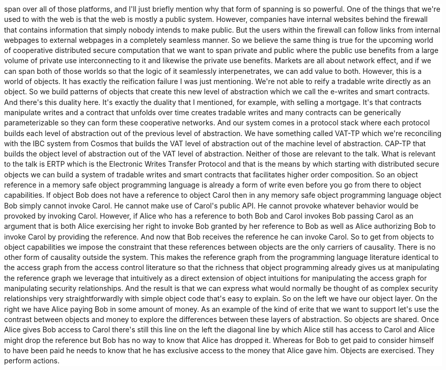 span over all of those platforms,
and I'll just briefly mention why that form of spanning is so powerful.
One of the things that we're used to with the web
is that the web is mostly a public system.
However, companies have internal websites behind the firewall that contains information that simply nobody intends to make public.
But the users within the firewall can follow links from internal webpages to external webpages in a completely seamless manner.
So we believe the same thing is true for the upcoming world of cooperative distributed secure computation that we want to span private and public where the public use benefits from a large volume of private use interconnecting to it and likewise the private use benefits. Markets are all about network effect,
and if we can span both of those worlds so that the logic of it
seamlessly interpenetrates, we can add value to both.
However,
this is a world of objects. It has exactly the reification failure I was just mentioning.
We're not able to reify a tradable write directly as an object.
So we build patterns of objects
that create this new level of abstraction which we call the e-writes and smart contracts. And there's this duality here. It's exactly the duality that I mentioned,
for example,
with selling a mortgage.
It's that contracts manipulate writes and a contract that unfolds over time creates tradable writes and many contracts can be generically parameterizable so they can form these cooperative networks.
And our system comes in a protocol stack
where each protocol builds each level of abstraction out of the previous level of abstraction.
We have something called VAT-TP which we're reconciling with the IBC system from Cosmos
that builds the VAT level of abstraction out of the machine level of abstraction. CAP-TP that builds the object level of abstraction out of the VAT level of abstraction.
Neither of those are relevant to the talk. What is relevant to the talk is ERTP which is the Electronic Writes Transfer Protocol
and that is the means by which starting with distributed secure objects we can build a system of tradable writes and smart contracts that facilitates higher order composition. So
an object reference in a memory safe object programming language is already a form of write even before you go from there to object capabilities.
If object Bob does not have a reference to object Carol
then in any memory safe object programming language object Bob simply cannot invoke Carol. He cannot make use of Carol's public API. He cannot provoke whatever behavior would be provoked by invoking Carol.
However, if Alice who has a reference to both Bob and Carol
invokes Bob passing Carol as an argument that is both Alice exercising her right to invoke Bob granted by her reference to Bob as well as Alice authorizing Bob to invoke Carol by providing the reference. And now that Bob receives the reference he can invoke Carol.
So to get from objects to object capabilities
we impose the constraint that these references between objects are the only carriers of causality. There is no other form of causality outside the system.
This makes the reference graph from the programming language literature identical to the access graph from the access control literature so that the richness that object programming already gives us at manipulating the reference graph we leverage that intuitively
as a direct extension of object intuitions for manipulating the access graph for manipulating security relationships.
And the result is that we can express
what would normally be thought of as complex security relationships very straightforwardly with simple object code that's easy to explain.
So on the left we have our object layer.
On the right we have Alice paying Bob in some amount of money.
As an example of the kind of erite that we want to support let's use the contrast between objects and money to explore the differences between these layers of abstraction.
So objects are shared.
Once Alice gives Bob access to Carol there's still this line on the left the diagonal line by which Alice still has access to Carol and Alice might drop the reference but Bob has no way to know that Alice has dropped it. Whereas for Bob to get paid to consider himself to have been paid he needs to know that he has exclusive access to the money that Alice gave him.
Objects are exercised. They perform actions.